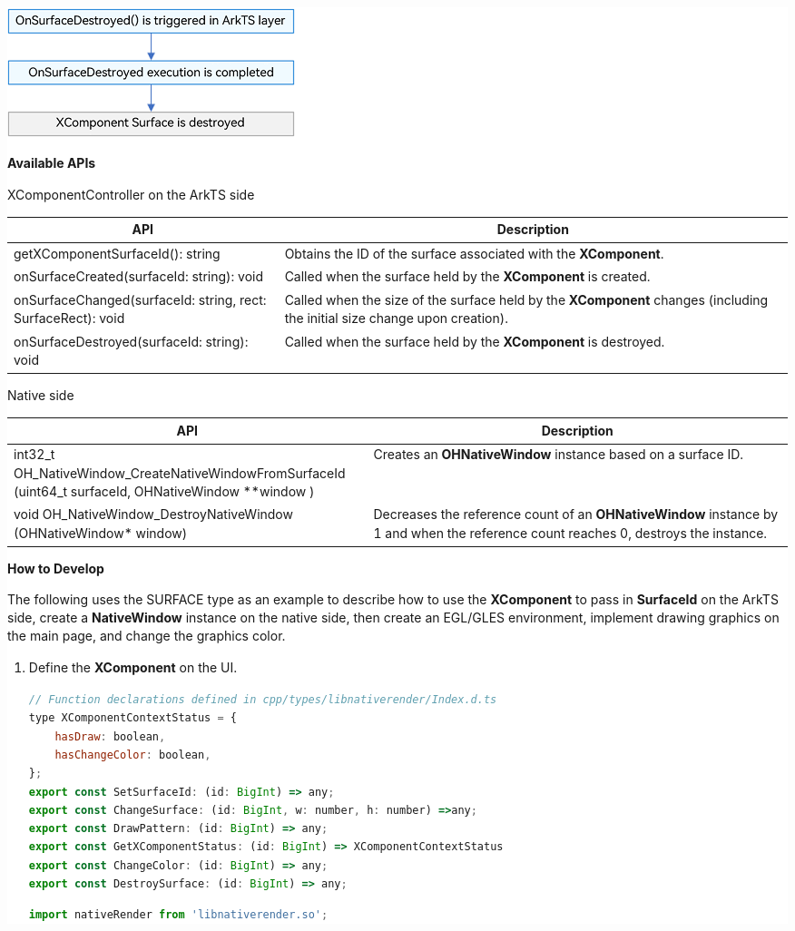   ![OnSurfaceDestroyed](./figures/onSurfaceDestroyed1.png)

**Available APIs**

XComponentController on the ArkTS side

| API                                                      | Description                                                        |
| ------------------------------------------------------------ | ------------------------------------------------------------ |
| getXComponentSurfaceId(): string                             | Obtains the ID of the surface associated with the **XComponent**.                               |
| onSurfaceCreated(surfaceId: string): void                    | Called when the surface held by the **XComponent** is created.                   |
| onSurfaceChanged(surfaceId: string, rect: SurfaceRect): void | Called when the size of the surface held by the **XComponent** changes (including the initial size change upon creation).|
| onSurfaceDestroyed(surfaceId: string): void                  | Called when the surface held by the **XComponent** is destroyed.                   |

Native side

| API                                                      | Description                                                        |
| ------------------------------------------------------------ | ------------------------------------------------------------ |
| int32_t OH_NativeWindow_CreateNativeWindowFromSurfaceId (uint64_t surfaceId, OHNativeWindow **window ) | Creates an **OHNativeWindow** instance based on a surface ID.                       |
| void OH_NativeWindow_DestroyNativeWindow (OHNativeWindow* window) | Decreases the reference count of an **OHNativeWindow** instance by 1 and when the reference count reaches 0, destroys the instance.|

**How to Develop**

The following uses the SURFACE type as an example to describe how to use the **XComponent** to pass in **SurfaceId** on the ArkTS side, create a **NativeWindow** instance on the native side, then create an EGL/GLES environment, implement drawing graphics on the main page, and change the graphics color.

1. Define the **XComponent** on the UI.
   
    ```javascript
    // Function declarations defined in cpp/types/libnativerender/Index.d.ts
    type XComponentContextStatus = {
        hasDraw: boolean,
        hasChangeColor: boolean,
    };
    export const SetSurfaceId: (id: BigInt) => any;
    export const ChangeSurface: (id: BigInt, w: number, h: number) =>any;
    export const DrawPattern: (id: BigInt) => any;
    export const GetXComponentStatus: (id: BigInt) => XComponentContextStatus
    export const ChangeColor: (id: BigInt) => any;
    export const DestroySurface: (id: BigInt) => any;
    ```
    
    ```typescript
    import nativeRender from 'libnativerender.so';
    